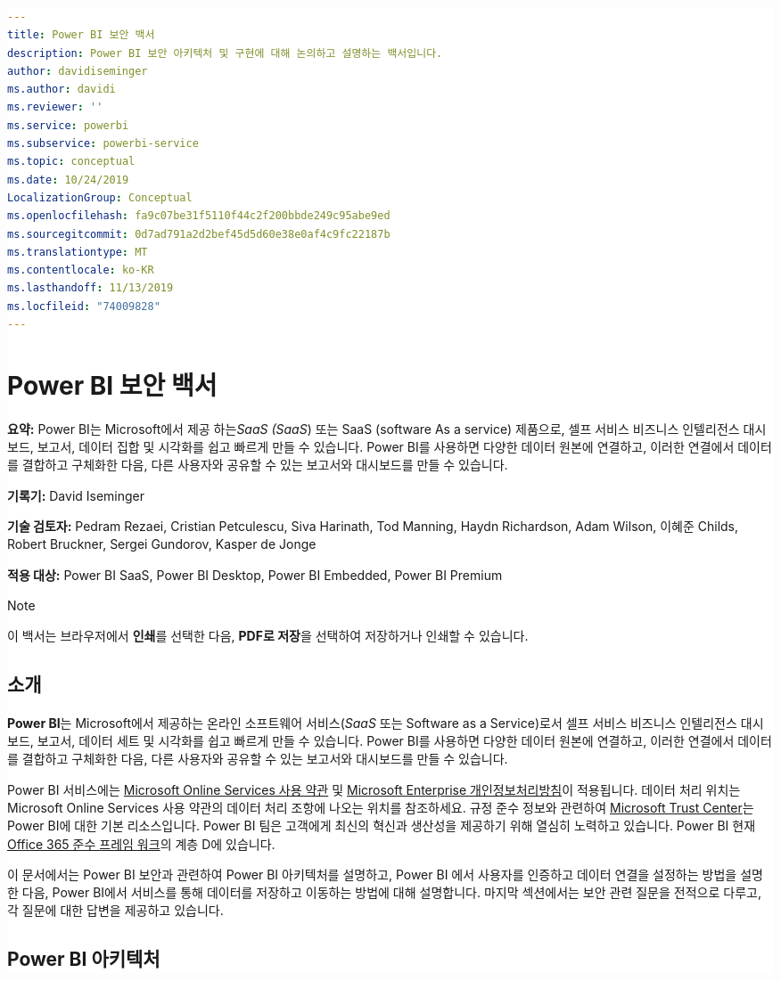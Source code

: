 ```yaml
---
title: Power BI 보안 백서
description: Power BI 보안 아키텍처 및 구현에 대해 논의하고 설명하는 백서입니다.
author: davidiseminger
ms.author: davidi
ms.reviewer: ''
ms.service: powerbi
ms.subservice: powerbi-service
ms.topic: conceptual
ms.date: 10/24/2019
LocalizationGroup: Conceptual
ms.openlocfilehash: fa9c07be31f5110f44c2f200bbde249c95abe9ed
ms.sourcegitcommit: 0d7ad791a2d2bef45d5d60e38e0af4c9fc22187b
ms.translationtype: MT
ms.contentlocale: ko-KR
ms.lasthandoff: 11/13/2019
ms.locfileid: "74009828"
---
```

# <a name="power-bi-security-whitepaper"></a>Power BI 보안 백서

**요약:** Power BI는 Microsoft에서 제공 하는*SaaS (SaaS*) 또는 SaaS (software As a service) 제품으로, 셀프 서비스 비즈니스 인텔리전스 대시보드, 보고서, 데이터 집합 및 시각화를 쉽고 빠르게 만들 수 있습니다. Power BI를 사용하면 다양한 데이터 원본에 연결하고, 이러한 연결에서 데이터를 결합하고 구체화한 다음, 다른 사용자와 공유할 수 있는 보고서와 대시보드를 만들 수 있습니다.

**기록기:** David Iseminger

**기술 검토자:** Pedram Rezaei, Cristian Petculescu, Siva Harinath, Tod Manning, Haydn Richardson, Adam Wilson, 이혜준 Childs, Robert Bruckner, Sergei Gundorov, Kasper de Jonge

**적용 대상:** Power BI SaaS, Power BI Desktop, Power BI Embedded, Power BI Premium

> [!NOTE]
> 이 백서는 브라우저에서 **인쇄**를 선택한 다음, **PDF로 저장**을 선택하여 저장하거나 인쇄할 수 있습니다.

## <a name="introduction"></a>소개

**Power BI**는 Microsoft에서 제공하는 온라인 소프트웨어 서비스(_SaaS_ 또는 Software as a Service)로서 셀프 서비스 비즈니스 인텔리전스 대시보드, 보고서, 데이터 세트 및 시각화를 쉽고 빠르게 만들 수 있습니다. Power BI를 사용하면 다양한 데이터 원본에 연결하고, 이러한 연결에서 데이터를 결합하고 구체화한 다음, 다른 사용자와 공유할 수 있는 보고서와 대시보드를 만들 수 있습니다.

Power BI 서비스에는 [Microsoft Online Services 사용 약관](https://www.microsoftvolumelicensing.com/DocumentSearch.aspx?Mode=3&amp;DocumentTypeId=31) 및 [Microsoft Enterprise 개인정보처리방침](https://www.microsoft.com/privacystatement/OnlineServices/Default.aspx)이 적용됩니다. 데이터 처리 위치는 Microsoft Online Services 사용 약관의 데이터 처리 조항에 나오는 위치를 참조하세요. 규정 준수 정보와 관련하여 [Microsoft Trust Center](https://www.microsoft.com/trustcenter)는 Power BI에 대한 기본 리소스입니다. Power BI 팀은 고객에게 최신의 혁신과 생산성을 제공하기 위해 열심히 노력하고 있습니다. Power BI 현재 [Office 365 준수 프레임 워크](https://go.microsoft.com/fwlink/p/?LinkID=618494)의 계층 D에 있습니다.

이 문서에서는 Power BI 보안과 관련하여 Power BI 아키텍처를 설명하고, Power BI 에서 사용자를 인증하고 데이터 연결을 설정하는 방법을 설명한 다음, Power BI에서 서비스를 통해 데이터를 저장하고 이동하는 방법에 대해 설명합니다. 마지막 섹션에서는 보안 관련 질문을 전적으로 다루고, 각 질문에 대한 답변을 제공하고 있습니다.

## <a name="power-bi-architecture"></a>Power BI 아키텍처
